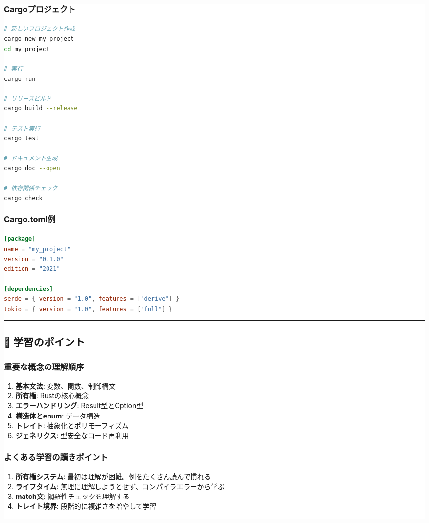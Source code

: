 ### Cargoプロジェクト

```bash
# 新しいプロジェクト作成
cargo new my_project
cd my_project

# 実行
cargo run

# リリースビルド
cargo build --release

# テスト実行
cargo test

# ドキュメント生成
cargo doc --open

# 依存関係チェック
cargo check
```

### Cargo.toml例

```toml
[package]
name = "my_project"
version = "0.1.0"
edition = "2021"

[dependencies]
serde = { version = "1.0", features = ["derive"] }
tokio = { version = "1.0", features = ["full"] }
```

---

## 🎯 学習のポイント

### 重要な概念の理解順序

1. **基本文法**: 変数、関数、制御構文
2. **所有権**: Rustの核心概念
3. **エラーハンドリング**: Result型とOption型
4. **構造体とenum**: データ構造
5. **トレイト**: 抽象化とポリモーフィズム
6. **ジェネリクス**: 型安全なコード再利用

### よくある学習の躓きポイント

1. **所有権システム**: 最初は理解が困難。例をたくさん読んで慣れる
2. **ライフタイム**: 無理に理解しようとせず、コンパイラエラーから学ぶ
3. **match文**: 網羅性チェックを理解する
4. **トレイト境界**: 段階的に複雑さを増やして学習

---